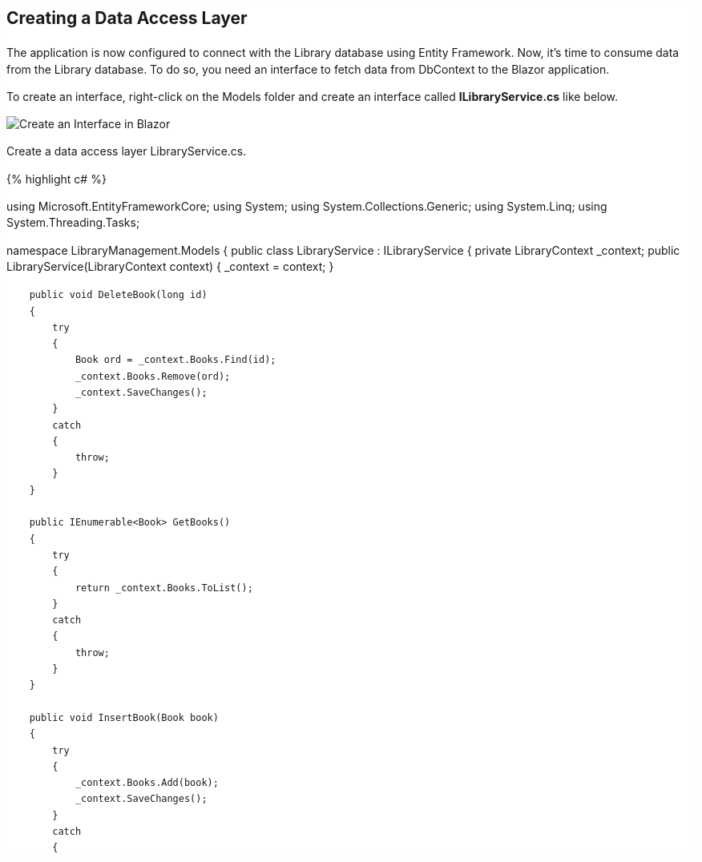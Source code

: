 
## Creating a Data Access Layer

The application is now configured to connect with the Library database using Entity Framework. Now, it’s time to consume data from the Library database. To do so, you need an interface to fetch data from DbContext to the Blazor application.

To create an interface, right-click on the Models folder and create an interface called **ILibraryService.cs**  like below.

![Create an Interface in Blazor](../images/interface.png)

Create a data access layer LibraryService.cs.

{% highlight c# %}

using Microsoft.EntityFrameworkCore;
using System;
using System.Collections.Generic;
using System.Linq;
using System.Threading.Tasks;

namespace LibraryManagement.Models
{
    public class LibraryService : ILibraryService
    {
        private LibraryContext _context;
        public LibraryService(LibraryContext context)
        {
            _context = context;
        }

        public void DeleteBook(long id)
        {
            try
            {
                Book ord = _context.Books.Find(id);
                _context.Books.Remove(ord);
                _context.SaveChanges();
            }
            catch
            {
                throw;
            }
        }

        public IEnumerable<Book> GetBooks()
        {
            try
            {
                return _context.Books.ToList();
            }
            catch
            {
                throw;
            }
        }

        public void InsertBook(Book book)
        {
            try
            {
                _context.Books.Add(book);
                _context.SaveChanges();
            }
            catch
            {